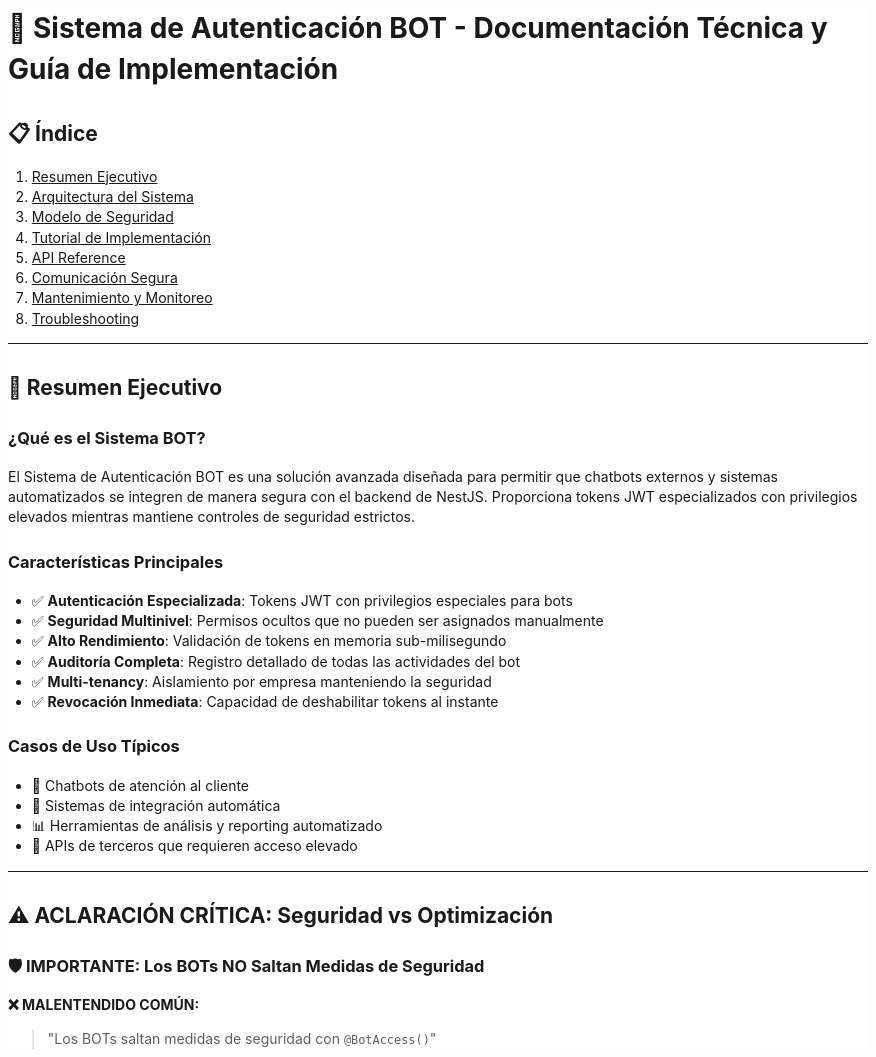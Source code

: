# 🤖 Sistema de Autenticación BOT - Documentación Técnica y Guía de Implementación

## 📋 Índice
1. [Resumen Ejecutivo](#resumen-ejecutivo)
2. [Arquitectura del Sistema](#arquitectura-del-sistema)
3. [Modelo de Seguridad](#modelo-de-seguridad)
4. [Tutorial de Implementación](#tutorial-de-implementación)
5. [API Reference](#api-reference)
6. [Comunicación Segura](#comunicación-segura)
7. [Mantenimiento y Monitoreo](#mantenimiento-y-monitoreo)
8. [Troubleshooting](#troubleshooting)

---

## 🎯 Resumen Ejecutivo

### ¿Qué es el Sistema BOT?

El Sistema de Autenticación BOT es una solución avanzada diseñada para permitir que chatbots externos y sistemas automatizados se integren de manera segura con el backend de NestJS. Proporciona tokens JWT especializados con privilegios elevados mientras mantiene controles de seguridad estrictos.

### Características Principales

- ✅ **Autenticación Especializada**: Tokens JWT con privilegios especiales para bots
- ✅ **Seguridad Multinivel**: Permisos ocultos que no pueden ser asignados manualmente
- ✅ **Alto Rendimiento**: Validación de tokens en memoria sub-milisegundo
- ✅ **Auditoría Completa**: Registro detallado de todas las actividades del bot
- ✅ **Multi-tenancy**: Aislamiento por empresa manteniendo la seguridad
- ✅ **Revocación Inmediata**: Capacidad de deshabilitar tokens al instante

### Casos de Uso Típicos

- 🤖 Chatbots de atención al cliente
- 🔄 Sistemas de integración automática
- 📊 Herramientas de análisis y reporting automatizado
- 🔗 APIs de terceros que requieren acceso elevado

---

## ⚠️ ACLARACIÓN CRÍTICA: Seguridad vs Optimización

### 🛡️ **IMPORTANTE: Los BOTs NO Saltan Medidas de Seguridad**

**❌ MALENTENDIDO COMÚN:**
> "Los BOTs saltan medidas de seguridad con `@BotAccess()`"
